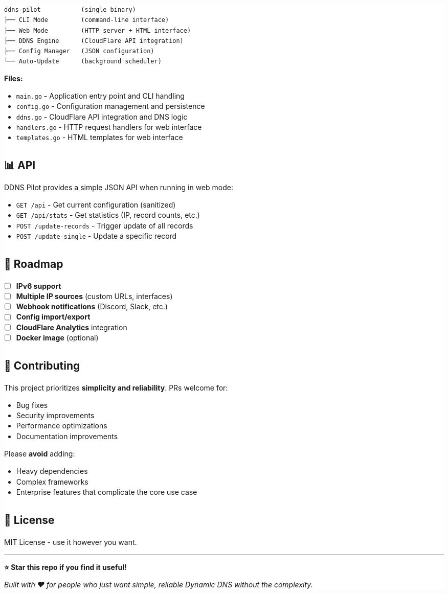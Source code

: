 ```
ddns-pilot           (single binary)
├── CLI Mode         (command-line interface)
├── Web Mode         (HTTP server + HTML interface)
├── DDNS Engine      (CloudFlare API integration)
├── Config Manager   (JSON configuration)
└── Auto-Update      (background scheduler)
```

**Files:**
- `main.go` - Application entry point and CLI handling
- `config.go` - Configuration management and persistence
- `ddns.go` - CloudFlare API integration and DNS logic
- `handlers.go` - HTTP request handlers for web interface
- `templates.go` - HTML templates for web interface

## 📊 API

DDNS Pilot provides a simple JSON API when running in web mode:

- `GET /api` - Get current configuration (sanitized)
- `GET /api/stats` - Get statistics (IP, record counts, etc.)
- `POST /update-records` - Trigger update of all records
- `POST /update-single` - Update a specific record

## 🚀 Roadmap

- [ ] **IPv6 support**
- [ ] **Multiple IP sources** (custom URLs, interfaces)
- [ ] **Webhook notifications** (Discord, Slack, etc.)
- [ ] **Config import/export**
- [ ] **CloudFlare Analytics** integration
- [ ] **Docker image** (optional)

## 🤝 Contributing

This project prioritizes **simplicity and reliability**. PRs welcome for:
- Bug fixes
- Security improvements  
- Performance optimizations
- Documentation improvements

Please **avoid** adding:
- Heavy dependencies
- Complex frameworks
- Enterprise features that complicate the core use case

## 📝 License

MIT License - use it however you want.

---

**⭐ Star this repo if you find it useful!**

*Built with ❤️ for people who just want simple, reliable Dynamic DNS without the complexity.* 